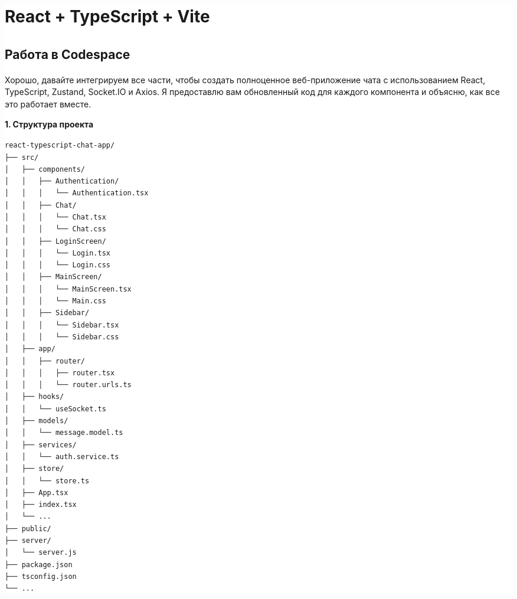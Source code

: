 # React + TypeScript + Vite

## Работа в Codespace

Хорошо, давайте интегрируем все части, чтобы создать полноценное веб-приложение чата с использованием React, TypeScript, Zustand, Socket.IO и Axios. Я предоставлю вам обновленный код для каждого компонента и объясню, как все это работает вместе.





**1. Структура проекта**

```
react-typescript-chat-app/
├── src/
│   ├── components/
│   │   ├── Authentication/
│   │   │   └── Authentication.tsx
│   │   ├── Chat/
│   │   │   └── Chat.tsx
│   │   │   └── Chat.css
│   │   ├── LoginScreen/
│   │   │   └── Login.tsx
│   │   │   └── Login.css
│   │   ├── MainScreen/
│   │   │   └── MainScreen.tsx
│   │   │   └── Main.css
│   │   ├── Sidebar/
│   │   │   └── Sidebar.tsx
│   │   │   └── Sidebar.css
│   ├── app/
│   │   ├── router/
│   │   │   ├── router.tsx
│   │   │   └── router.urls.ts
│   ├── hooks/
│   │   └── useSocket.ts
│   ├── models/
│   │   └── message.model.ts
│   ├── services/
│   │   └── auth.service.ts
│   ├── store/
│   │   └── store.ts
│   ├── App.tsx
│   ├── index.tsx
│   └── ...
├── public/
├── server/
│   └── server.js
├── package.json
├── tsconfig.json
└── ...
```
